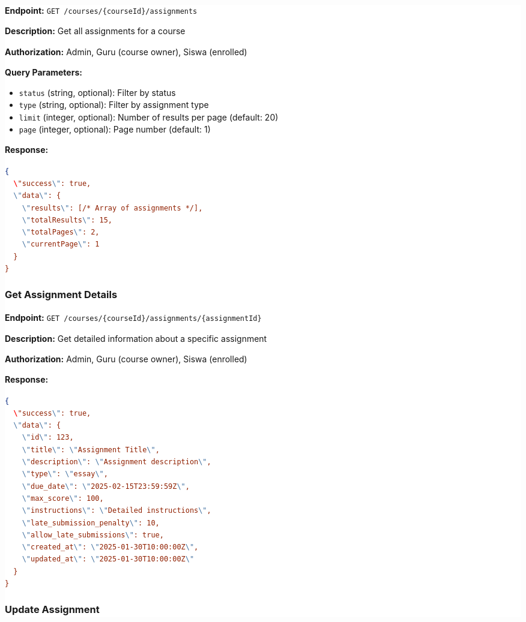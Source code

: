 **Endpoint:** `GET /courses/{courseId}/assignments`

**Description:** Get all assignments for a course

**Authorization:** Admin, Guru (course owner), Siswa (enrolled)

**Query Parameters:**
- `status` (string, optional): Filter by status
- `type` (string, optional): Filter by assignment type
- `limit` (integer, optional): Number of results per page (default: 20)
- `page` (integer, optional): Page number (default: 1)

**Response:**
```json
{
  \"success\": true,
  \"data\": {
    \"results\": [/* Array of assignments */],
    \"totalResults\": 15,
    \"totalPages\": 2,
    \"currentPage\": 1
  }
}
```

### Get Assignment Details

**Endpoint:** `GET /courses/{courseId}/assignments/{assignmentId}`

**Description:** Get detailed information about a specific assignment

**Authorization:** Admin, Guru (course owner), Siswa (enrolled)

**Response:**
```json
{
  \"success\": true,
  \"data\": {
    \"id\": 123,
    \"title\": \"Assignment Title\",
    \"description\": \"Assignment description\",
    \"type\": \"essay\",
    \"due_date\": \"2025-02-15T23:59:59Z\",
    \"max_score\": 100,
    \"instructions\": \"Detailed instructions\",
    \"late_submission_penalty\": 10,
    \"allow_late_submissions\": true,
    \"created_at\": \"2025-01-30T10:00:00Z\",
    \"updated_at\": \"2025-01-30T10:00:00Z\"
  }
}
```

### Update Assignment
